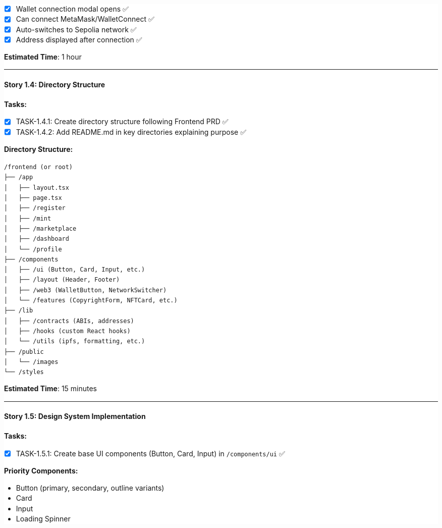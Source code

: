 - [x] Wallet connection modal opens ✅
- [x] Can connect MetaMask/WalletConnect ✅
- [x] Auto-switches to Sepolia network ✅
- [x] Address displayed after connection ✅

**Estimated Time**: 1 hour

---

#### Story 1.4: Directory Structure

**Tasks:**

- [x] TASK-1.4.1: Create directory structure following Frontend PRD ✅
- [x] TASK-1.4.2: Add README.md in key directories explaining purpose ✅

**Directory Structure:**

```
/frontend (or root)
├── /app
│   ├── layout.tsx
│   ├── page.tsx
│   ├── /register
│   ├── /mint
│   ├── /marketplace
│   ├── /dashboard
│   └── /profile
├── /components
│   ├── /ui (Button, Card, Input, etc.)
│   ├── /layout (Header, Footer)
│   ├── /web3 (WalletButton, NetworkSwitcher)
│   └── /features (CopyrightForm, NFTCard, etc.)
├── /lib
│   ├── /contracts (ABIs, addresses)
│   ├── /hooks (custom React hooks)
│   └── /utils (ipfs, formatting, etc.)
├── /public
│   └── /images
└── /styles
```

**Estimated Time**: 15 minutes

---

#### Story 1.5: Design System Implementation

**Tasks:**

- [x] TASK-1.5.1: Create base UI components (Button, Card, Input) in `/components/ui` ✅

**Priority Components:**

- Button (primary, secondary, outline variants)
- Card
- Input
- Loading Spinner
